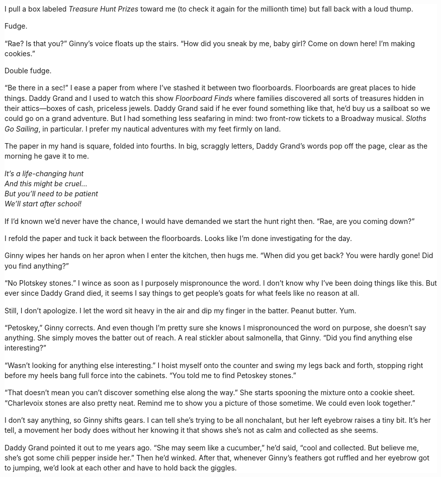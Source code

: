 I pull a box labeled _Treasure Hunt Prizes_ toward me (to check it again for the millionth time) but fall back with a loud thump. 

Fudge.

“Rae? Is that you?” Ginny’s voice floats up the stairs. “How did you sneak by me, baby girl? Come on down here! I’m making cookies.”

Double fudge.

“Be there in a sec!” I ease a paper from where I’ve stashed it between two floorboards. Floorboards are great places to hide things. Daddy Grand and I used to watch this show _Floorboard Finds_ where families discovered all sorts of treasures hidden in their attics—boxes of cash, priceless jewels. Daddy Grand said if he ever found something like that, he’d buy us a sailboat so we could go on a grand adventure. But I had something less seafaring in mind: two front-row tickets to a Broadway musical. _Sloths Go Sailing_, in particular. I prefer my nautical adventures with my feet firmly on land.

The paper in my hand is square, folded into fourths. In big, scraggly letters, Daddy Grand’s words pop off the page, clear as the morning he gave it to me.

_It’s a life-changing hunt_ </br>
_And this might be cruel…_ </br>
_But you’ll need to be patient_ </br>
_We’ll start after school!_

If I’d known we’d never have the chance, I would have demanded we start the hunt right then. “Rae, are you coming down?” 

I refold the paper and tuck it back between the floorboards. Looks like I’m done investigating for the day.

Ginny wipes her hands on her apron when I enter the kitchen, then hugs me. “When did you get back? You were hardly gone! Did you find anything?”
 
“No Plotskey stones.” I wince as soon as I purposely mispronounce the word. I don’t know why I’ve been doing things like this. But ever since Daddy Grand died, it seems I say things to get people’s goats for what feels like no reason at all.

Still, I don’t apologize. I let the word sit heavy in the air and dip my finger in the batter. 
Peanut butter. Yum.

“Petoskey,” Ginny corrects. And even though I’m pretty sure she knows I mispronounced the word on purpose, she doesn’t say anything. She simply moves the batter out of reach. A real stickler about salmonella, that Ginny. “Did you find anything else interesting?” 

“Wasn’t looking for anything else interesting.” I hoist myself onto the counter and swing my legs back and forth, stopping right before my heels bang full force into the cabinets. “You told me to find Petoskey stones.”

“That doesn’t mean you can’t discover something else along the way.” She starts spooning the mixture onto a cookie sheet. “Charlevoix stones are also pretty neat. Remind me to show you a picture of those sometime. We could even look together.” 

I don’t say anything, so Ginny shifts gears. I can tell she’s trying to be all nonchalant, but her left eyebrow raises a tiny bit. It’s her tell, a movement her body does without her knowing it that shows she’s not as calm and collected as she seems. 

Daddy Grand pointed it out to me years ago. “She may seem like a cucumber,” he’d said, “cool and collected. But believe me, she’s got some chili pepper inside her.” Then he’d winked. After that, whenever Ginny’s feathers got ruffled and her eyebrow got to jumping, we’d look at each other and have to hold back the giggles.
 